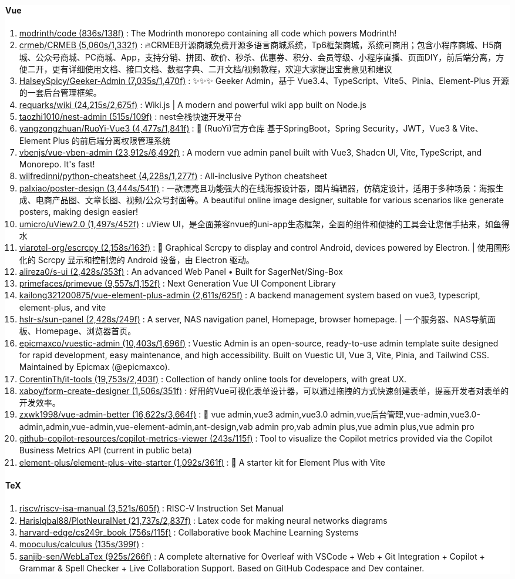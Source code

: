 #### Vue
1. [modrinth/code (836s/138f)](https://github.com/modrinth/code) : The Modrinth monorepo containing all code which powers Modrinth!
2. [crmeb/CRMEB (5,060s/1,332f)](https://github.com/crmeb/CRMEB) : 🔥CRMEB开源商城免费开源多语言商城系统，Tp6框架商城，系统可商用；包含小程序商城、H5商城、公众号商城、PC商城、App，支持分销、拼团、砍价、秒杀、优惠券、积分、会员等级、小程序直播、页面DIY，前后端分离，方便二开，更有详细使用文档、接口文档、数据字典、二开文档/视频教程，欢迎大家提出宝贵意见和建议
3. [HalseySpicy/Geeker-Admin (7,035s/1,470f)](https://github.com/HalseySpicy/Geeker-Admin) : ✨✨✨ Geeker Admin，基于 Vue3.4、TypeScript、Vite5、Pinia、Element-Plus 开源的一套后台管理框架。
4. [requarks/wiki (24,215s/2,675f)](https://github.com/requarks/wiki) : Wiki.js | A modern and powerful wiki app built on Node.js
5. [taozhi1010/nest-admin (515s/109f)](https://github.com/taozhi1010/nest-admin) : nest全栈快速开发平台
6. [yangzongzhuan/RuoYi-Vue3 (4,477s/1,841f)](https://github.com/yangzongzhuan/RuoYi-Vue3) : 🎉 (RuoYi)官方仓库 基于SpringBoot，Spring Security，JWT，Vue3 & Vite、Element Plus 的前后端分离权限管理系统
7. [vbenjs/vue-vben-admin (23,912s/6,492f)](https://github.com/vbenjs/vue-vben-admin) : A modern vue admin panel built with Vue3, Shadcn UI, Vite, TypeScript, and Monorepo. It's fast!
8. [wilfredinni/python-cheatsheet (4,228s/1,277f)](https://github.com/wilfredinni/python-cheatsheet) : All-inclusive Python cheatsheet
9. [palxiao/poster-design (3,444s/541f)](https://github.com/palxiao/poster-design) : 一款漂亮且功能强大的在线海报设计器，图片编辑器，仿稿定设计，适用于多种场景：海报生成、电商产品图、文章长图、视频/公众号封面等。A beautiful online image designer, suitable for various scenarios like generate posters, making design easier!
10. [umicro/uView2.0 (1,497s/452f)](https://github.com/umicro/uView2.0) : uView UI，是全面兼容nvue的uni-app生态框架，全面的组件和便捷的工具会让您信手拈来，如鱼得水
11. [viarotel-org/escrcpy (2,158s/163f)](https://github.com/viarotel-org/escrcpy) : 📱 Graphical Scrcpy to display and control Android, devices powered by Electron. | 使用图形化的 Scrcpy 显示和控制您的 Android 设备，由 Electron 驱动。
12. [alireza0/s-ui (2,428s/353f)](https://github.com/alireza0/s-ui) : An advanced Web Panel • Built for SagerNet/Sing-Box
13. [primefaces/primevue (9,557s/1,152f)](https://github.com/primefaces/primevue) : Next Generation Vue UI Component Library
14. [kailong321200875/vue-element-plus-admin (2,611s/625f)](https://github.com/kailong321200875/vue-element-plus-admin) : A backend management system based on vue3, typescript, element-plus, and vite
15. [hslr-s/sun-panel (2,428s/249f)](https://github.com/hslr-s/sun-panel) : A server, NAS navigation panel, Homepage, browser homepage. | 一个服务器、NAS导航面板、Homepage、浏览器首页。
16. [epicmaxco/vuestic-admin (10,403s/1,696f)](https://github.com/epicmaxco/vuestic-admin) : Vuestic Admin is an open-source, ready-to-use admin template suite designed for rapid development, easy maintenance, and high accessibility. Built on Vuestic UI, Vue 3, Vite, Pinia, and Tailwind CSS. Maintained by Epicmax (@epicmaxco).
17. [CorentinTh/it-tools (19,753s/2,403f)](https://github.com/CorentinTh/it-tools) : Collection of handy online tools for developers, with great UX.
18. [xaboy/form-create-designer (1,506s/351f)](https://github.com/xaboy/form-create-designer) : 好用的Vue可视化表单设计器，可以通过拖拽的方式快速创建表单，提高开发者对表单的开发效率。
19. [zxwk1998/vue-admin-better (16,622s/3,664f)](https://github.com/zxwk1998/vue-admin-better) : 🎉 vue admin,vue3 admin,vue3.0 admin,vue后台管理,vue-admin,vue3.0-admin,admin,vue-admin,vue-element-admin,ant-design,vab admin pro,vab admin plus,vue admin plus,vue admin pro
20. [github-copilot-resources/copilot-metrics-viewer (243s/115f)](https://github.com/github-copilot-resources/copilot-metrics-viewer) : Tool to visualize the Copilot metrics provided via the Copilot Business Metrics API (current in public beta)
21. [element-plus/element-plus-vite-starter (1,092s/361f)](https://github.com/element-plus/element-plus-vite-starter) : 🌰 A starter kit for Element Plus with Vite

#### TeX
1. [riscv/riscv-isa-manual (3,521s/605f)](https://github.com/riscv/riscv-isa-manual) : RISC-V Instruction Set Manual
2. [HarisIqbal88/PlotNeuralNet (21,737s/2,837f)](https://github.com/HarisIqbal88/PlotNeuralNet) : Latex code for making neural networks diagrams
3. [harvard-edge/cs249r_book (756s/115f)](https://github.com/harvard-edge/cs249r_book) : Collaborative book Machine Learning Systems
4. [mooculus/calculus (135s/399f)](https://github.com/mooculus/calculus) : 
5. [sanjib-sen/WebLaTex (925s/266f)](https://github.com/sanjib-sen/WebLaTex) : A complete alternative for Overleaf with VSCode + Web + Git Integration + Copilot + Grammar & Spell Checker + Live Collaboration Support. Based on GitHub Codespace and Dev container.